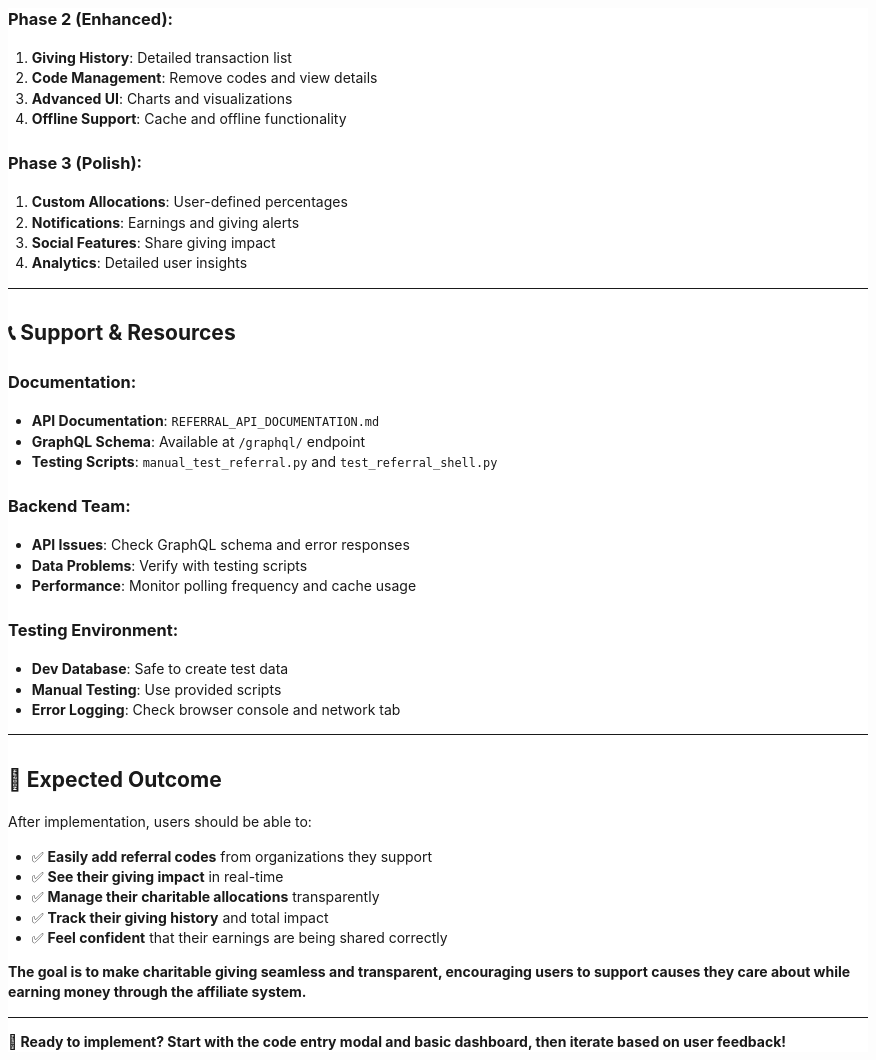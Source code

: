 ### **Phase 2 (Enhanced):**
1. **Giving History**: Detailed transaction list
2. **Code Management**: Remove codes and view details
3. **Advanced UI**: Charts and visualizations
4. **Offline Support**: Cache and offline functionality

### **Phase 3 (Polish):**
1. **Custom Allocations**: User-defined percentages
2. **Notifications**: Earnings and giving alerts
3. **Social Features**: Share giving impact
4. **Analytics**: Detailed user insights

---

## 📞 **Support & Resources**

### **Documentation:**
- **API Documentation**: `REFERRAL_API_DOCUMENTATION.md`
- **GraphQL Schema**: Available at `/graphql/` endpoint
- **Testing Scripts**: `manual_test_referral.py` and `test_referral_shell.py`

### **Backend Team:**
- **API Issues**: Check GraphQL schema and error responses
- **Data Problems**: Verify with testing scripts
- **Performance**: Monitor polling frequency and cache usage

### **Testing Environment:**
- **Dev Database**: Safe to create test data
- **Manual Testing**: Use provided scripts
- **Error Logging**: Check browser console and network tab

---

## 🎉 **Expected Outcome**

After implementation, users should be able to:
- ✅ **Easily add referral codes** from organizations they support
- ✅ **See their giving impact** in real-time
- ✅ **Manage their charitable allocations** transparently
- ✅ **Track their giving history** and total impact
- ✅ **Feel confident** that their earnings are being shared correctly

**The goal is to make charitable giving seamless and transparent, encouraging users to support causes they care about while earning money through the affiliate system.**

---

**🎯 Ready to implement? Start with the code entry modal and basic dashboard, then iterate based on user feedback!** 